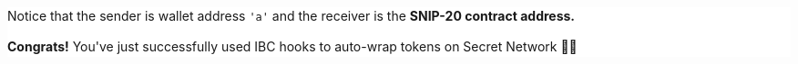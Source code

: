 Notice that the sender is wallet address `'a'` and the receiver is the **SNIP-20 contract address.**&#x20;

**Congrats!** You've just successfully used IBC hooks to auto-wrap tokens on Secret Network 🎉🚀
